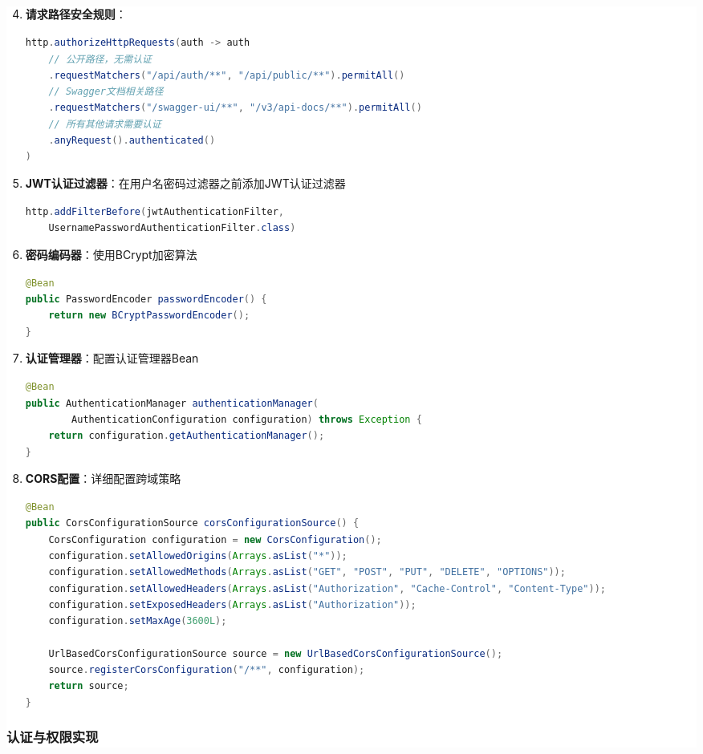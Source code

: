 4. **请求路径安全规则**：
   ```java
   http.authorizeHttpRequests(auth -> auth
       // 公开路径，无需认证
       .requestMatchers("/api/auth/**", "/api/public/**").permitAll()
       // Swagger文档相关路径
       .requestMatchers("/swagger-ui/**", "/v3/api-docs/**").permitAll()
       // 所有其他请求需要认证
       .anyRequest().authenticated()
   )
   ```

5. **JWT认证过滤器**：在用户名密码过滤器之前添加JWT认证过滤器
   ```java
   http.addFilterBefore(jwtAuthenticationFilter, 
       UsernamePasswordAuthenticationFilter.class)
   ```

6. **密码编码器**：使用BCrypt加密算法
   ```java
   @Bean
   public PasswordEncoder passwordEncoder() {
       return new BCryptPasswordEncoder();
   }
   ```

7. **认证管理器**：配置认证管理器Bean
   ```java
   @Bean
   public AuthenticationManager authenticationManager(
           AuthenticationConfiguration configuration) throws Exception {
       return configuration.getAuthenticationManager();
   }
   ```

8. **CORS配置**：详细配置跨域策略
   ```java
   @Bean
   public CorsConfigurationSource corsConfigurationSource() {
       CorsConfiguration configuration = new CorsConfiguration();
       configuration.setAllowedOrigins(Arrays.asList("*"));
       configuration.setAllowedMethods(Arrays.asList("GET", "POST", "PUT", "DELETE", "OPTIONS"));
       configuration.setAllowedHeaders(Arrays.asList("Authorization", "Cache-Control", "Content-Type"));
       configuration.setExposedHeaders(Arrays.asList("Authorization"));
       configuration.setMaxAge(3600L);
       
       UrlBasedCorsConfigurationSource source = new UrlBasedCorsConfigurationSource();
       source.registerCorsConfiguration("/**", configuration);
       return source;
   }
   ```

### 认证与权限实现
